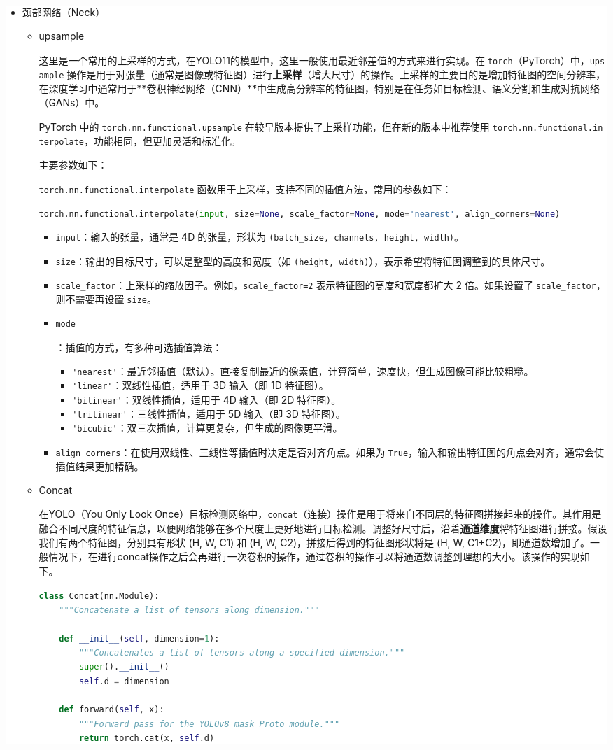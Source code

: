 * 颈部网络（Neck）

  * upsample

    这里是一个常用的上采样的方式，在YOLO11的模型中，这里一般使用最近邻差值的方式来进行实现。在 `torch`（PyTorch）中，`upsample` 操作是用于对张量（通常是图像或特征图）进行**上采样**（增大尺寸）的操作。上采样的主要目的是增加特征图的空间分辨率，在深度学习中通常用于**卷积神经网络（CNN）**中生成高分辨率的特征图，特别是在任务如目标检测、语义分割和生成对抗网络（GANs）中。

    PyTorch 中的 `torch.nn.functional.upsample` 在较早版本提供了上采样功能，但在新的版本中推荐使用 `torch.nn.functional.interpolate`，功能相同，但更加灵活和标准化。

    主要参数如下：

    `torch.nn.functional.interpolate` 函数用于上采样，支持不同的插值方法，常用的参数如下：

    ```python
    torch.nn.functional.interpolate(input, size=None, scale_factor=None, mode='nearest', align_corners=None)
    ```

    - `input`：输入的张量，通常是 4D 的张量，形状为 `(batch_size, channels, height, width)`。

    - `size`：输出的目标尺寸，可以是整型的高度和宽度（如 `(height, width)`），表示希望将特征图调整到的具体尺寸。

    - `scale_factor`：上采样的缩放因子。例如，`scale_factor=2` 表示特征图的高度和宽度都扩大 2 倍。如果设置了 `scale_factor`，则不需要再设置 `size`。

    - ```
      mode
      ```

      ：插值的方式，有多种可选插值算法：

      - `'nearest'`：最近邻插值（默认）。直接复制最近的像素值，计算简单，速度快，但生成图像可能比较粗糙。
      - `'linear'`：双线性插值，适用于 3D 输入（即 1D 特征图）。
      - `'bilinear'`：双线性插值，适用于 4D 输入（即 2D 特征图）。
      - `'trilinear'`：三线性插值，适用于 5D 输入（即 3D 特征图）。
      - `'bicubic'`：双三次插值，计算更复杂，但生成的图像更平滑。

    - `align_corners`：在使用双线性、三线性等插值时决定是否对齐角点。如果为 `True`，输入和输出特征图的角点会对齐，通常会使插值结果更加精确。

  * Concat

    在YOLO（You Only Look Once）目标检测网络中，`concat`（连接）操作是用于将来自不同层的特征图拼接起来的操作。其作用是融合不同尺度的特征信息，以便网络能够在多个尺度上更好地进行目标检测。调整好尺寸后，沿着**通道维度**将特征图进行拼接。假设我们有两个特征图，分别具有形状 (H, W, C1) 和 (H, W, C2)，拼接后得到的特征图形状将是 (H, W, C1+C2)，即通道数增加了。一般情况下，在进行concat操作之后会再进行一次卷积的操作，通过卷积的操作可以将通道数调整到理想的大小。该操作的实现如下。

    ```python
    class Concat(nn.Module):
        """Concatenate a list of tensors along dimension."""
    
        def __init__(self, dimension=1):
            """Concatenates a list of tensors along a specified dimension."""
            super().__init__()
            self.d = dimension
    
        def forward(self, x):
            """Forward pass for the YOLOv8 mask Proto module."""
            return torch.cat(x, self.d)
    ```
